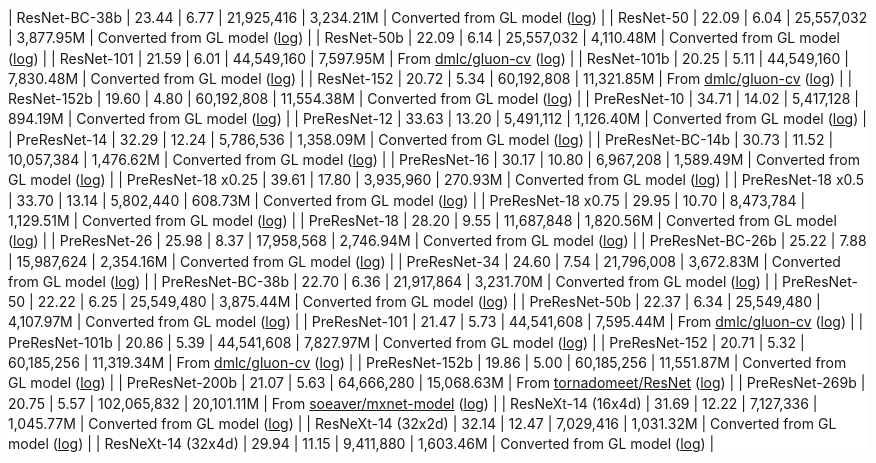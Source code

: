 | ResNet-BC-38b | 23.44 | 6.77 | 21,925,416 | 3,234.21M | Converted from GL model ([log](https://github.com/osmr/imgclsmob/releases/download/v0.0.422/resnetbc38b-0677-75e405a7.tf2.h5.log)) |
| ResNet-50 | 22.09 | 6.04 | 25,557,032 | 3,877.95M | Converted from GL model ([log](https://github.com/osmr/imgclsmob/releases/download/v0.0.422/resnet50-0604-728800bf.tf2.h5.log)) |
| ResNet-50b | 22.09 | 6.14 | 25,557,032 | 4,110.48M | Converted from GL model ([log](https://github.com/osmr/imgclsmob/releases/download/v0.0.422/resnet50b-0614-b2a49da6.tf2.h5.log)) |
| ResNet-101 | 21.59 | 6.01 | 44,549,160 | 7,597.95M | From [dmlc/gluon-cv] ([log](https://github.com/osmr/imgclsmob/releases/download/v0.0.422/resnet101-0601-b6befeb4.tf2.h5.log)) |
| ResNet-101b | 20.25 | 5.11 | 44,549,160 | 7,830.48M | Converted from GL model ([log](https://github.com/osmr/imgclsmob/releases/download/v0.0.422/resnet101b-0511-e3076227.tf2.h5.log)) |
| ResNet-152 | 20.72 | 5.34 | 60,192,808 | 11,321.85M | From [dmlc/gluon-cv] ([log](https://github.com/osmr/imgclsmob/releases/download/v0.0.422/resnet152-0534-2d8e394a.tf2.h5.log)) |
| ResNet-152b | 19.60 | 4.80 | 60,192,808 | 11,554.38M | Converted from GL model ([log](https://github.com/osmr/imgclsmob/releases/download/v0.0.422/resnet152b-0480-b77f1e2c.tf2.h5.log)) |
| PreResNet-10 | 34.71 | 14.02 | 5,417,128 | 894.19M | Converted from GL model ([log](https://github.com/osmr/imgclsmob/releases/download/v0.0.422/preresnet10-1402-541bf0e1.tf2.h5.log)) |
| PreResNet-12 | 33.63 | 13.20 | 5,491,112 | 1,126.40M | Converted from GL model ([log](https://github.com/osmr/imgclsmob/releases/download/v0.0.422/preresnet12-1320-349c0df4.tf2.h5.log)) |
| PreResNet-14 | 32.29 | 12.24 | 5,786,536 | 1,358.09M | Converted from GL model ([log](https://github.com/osmr/imgclsmob/releases/download/v0.0.422/preresnet14-1224-194b8762.tf2.h5.log)) |
| PreResNet-BC-14b | 30.73 | 11.52 | 10,057,384 | 1,476.62M | Converted from GL model ([log](https://github.com/osmr/imgclsmob/releases/download/v0.0.422/preresnetbc14b-1152-bc4e06ff.tf2.h5.log)) |
| PreResNet-16 | 30.17 | 10.80 | 6,967,208 | 1,589.49M | Converted from GL model ([log](https://github.com/osmr/imgclsmob/releases/download/v0.0.422/preresnet16-1080-e00c40ee.tf2.h5.log)) |
| PreResNet-18 x0.25 | 39.61 | 17.80 | 3,935,960 | 270.93M | Converted from GL model ([log](https://github.com/osmr/imgclsmob/releases/download/v0.0.422/preresnet18_wd4-1780-6ac7bc59.tf2.h5.log)) |
| PreResNet-18 x0.5 | 33.70 | 13.14 | 5,802,440 | 608.73M | Converted from GL model ([log](https://github.com/osmr/imgclsmob/releases/download/v0.0.422/preresnet18_wd2-1314-0c0528c8.tf2.h5.log)) |
| PreResNet-18 x0.75 | 29.95 | 10.70 | 8,473,784 | 1,129.51M | Converted from GL model ([log](https://github.com/osmr/imgclsmob/releases/download/v0.0.422/preresnet18_w3d4-1070-056b46c6.tf2.h5.log)) |
| PreResNet-18 | 28.20 | 9.55 | 11,687,848 | 1,820.56M | Converted from GL model ([log](https://github.com/osmr/imgclsmob/releases/download/v0.0.422/preresnet18-0955-621ead92.tf2.h5.log)) |
| PreResNet-26 | 25.98 | 8.37 | 17,958,568 | 2,746.94M | Converted from GL model ([log](https://github.com/osmr/imgclsmob/releases/download/v0.0.422/preresnet26-0837-1a92a732.tf2.h5.log)) |
| PreResNet-BC-26b | 25.22 | 7.88 | 15,987,624 | 2,354.16M | Converted from GL model ([log](https://github.com/osmr/imgclsmob/releases/download/v0.0.422/preresnetbc26b-0788-1f737cd6.tf2.h5.log)) |
| PreResNet-34 | 24.60 | 7.54 | 21,796,008 | 3,672.83M | Converted from GL model ([log](https://github.com/osmr/imgclsmob/releases/download/v0.0.422/preresnet34-0754-3cc5ae14.tf2.h5.log)) |
| PreResNet-BC-38b | 22.70 | 6.36 | 21,917,864 | 3,231.70M | Converted from GL model ([log](https://github.com/osmr/imgclsmob/releases/download/v0.0.422/preresnetbc38b-0636-3396b49b.tf2.h5.log)) |
| PreResNet-50 | 22.22 | 6.25 | 25,549,480 | 3,875.44M | Converted from GL model ([log](https://github.com/osmr/imgclsmob/releases/download/v0.0.422/preresnet50-0625-20860562.tf2.h5.log)) |
| PreResNet-50b | 22.37 | 6.34 | 25,549,480 | 4,107.97M | Converted from GL model ([log](https://github.com/osmr/imgclsmob/releases/download/v0.0.422/preresnet50b-0634-711227b1.tf2.h5.log)) |
| PreResNet-101 | 21.47 | 5.73 | 44,541,608 | 7,595.44M | From [dmlc/gluon-cv] ([log](https://github.com/osmr/imgclsmob/releases/download/v0.0.422/preresnet101-0573-d45ea488.tf2.h5.log)) |
| PreResNet-101b | 20.86 | 5.39 | 44,541,608 | 7,827.97M | Converted from GL model ([log](https://github.com/osmr/imgclsmob/releases/download/v0.0.422/preresnet101b-0539-54d23aff.tf2.h5.log)) |
| PreResNet-152 | 20.71 | 5.32 | 60,185,256 | 11,319.34M | From [dmlc/gluon-cv] ([log](https://github.com/osmr/imgclsmob/releases/download/v0.0.422/preresnet152-0532-0ad4b58f.tf2.h5.log)) |
| PreResNet-152b | 19.86 | 5.00 | 60,185,256 | 11,551.87M | Converted from GL model ([log](https://github.com/osmr/imgclsmob/releases/download/v0.0.422/preresnet152b-0500-119062d9.tf2.h5.log)) |
| PreResNet-200b | 21.07 | 5.63 | 64,666,280 | 15,068.63M | From [tornadomeet/ResNet] ([log](https://github.com/osmr/imgclsmob/releases/download/v0.0.422/preresnet200b-0563-2f9c761d.tf2.h5.log)) |
| PreResNet-269b | 20.75 | 5.57 | 102,065,832 | 20,101.11M | From [soeaver/mxnet-model] ([log](https://github.com/osmr/imgclsmob/releases/download/v0.0.422/preresnet269b-0557-7003b3c4.tf2.h5.log)) |
| ResNeXt-14 (16x4d) | 31.69 | 12.22 | 7,127,336 | 1,045.77M | Converted from GL model ([log](https://github.com/osmr/imgclsmob/releases/download/v0.0.422/resnext14_16x4d-1222-bff90c1d.tf2.h5.log)) |
| ResNeXt-14 (32x2d) | 32.14 | 12.47 | 7,029,416 | 1,031.32M | Converted from GL model ([log](https://github.com/osmr/imgclsmob/releases/download/v0.0.422/resnext14_32x2d-1247-06aa6709.tf2.h5.log)) |
| ResNeXt-14 (32x4d) | 29.94 | 11.15 | 9,411,880 | 1,603.46M | Converted from GL model ([log](https://github.com/osmr/imgclsmob/releases/download/v0.0.422/resnext14_32x4d-1115-3acdaec1.tf2.h5.log)) |

[dmlc/gluon-cv]: https://github.com/dmlc/gluon-cv
[tornadomeet/ResNet]: https://github.com/tornadomeet/ResNet
[Cadene/pretrained...pytorch]: https://github.com/Cadene/pretrained-models.pytorch
[tensorpack/tensorpack]: https://github.com/tensorpack/tensorpack
[clavichord93/MENet]: https://github.com/clavichord93/MENet
[zeusees/Mnasnet...Model]: https://github.com/zeusees/Mnasnet-Pretrained-Model
[soeaver/mxnet-model]: https://github.com/soeaver/mxnet-model
[rwightman/pyt...models]: https://github.com/rwightman/pytorch-image-models
[soeaver/AirNet-PyTorch]: https://github.com/soeaver/AirNet-PyTorch
[dyhan0920/Pyramid...PyTorch]: https://github.com/dyhan0920/PyramidNet-PyTorch
[szagoruyko/functional-zoo]: https://github.com/szagoruyko/functional-zoo
[Jongchan/attention-module]: https://github.com/Jongchan/attention-module
[wielandbrendel/bag...models]: https://github.com/wielandbrendel/bag-of-local-features-models
[fyu/drn]: https://github.com/fyu/drn
[ucbdrive/dla]: https://github.com/ucbdrive/dla
[XingangPan/IBN-Net]: https://github.com/XingangPan/IBN-Net
[HRNet/HRNet...ation]: https://github.com/HRNet/HRNet-Image-Classification